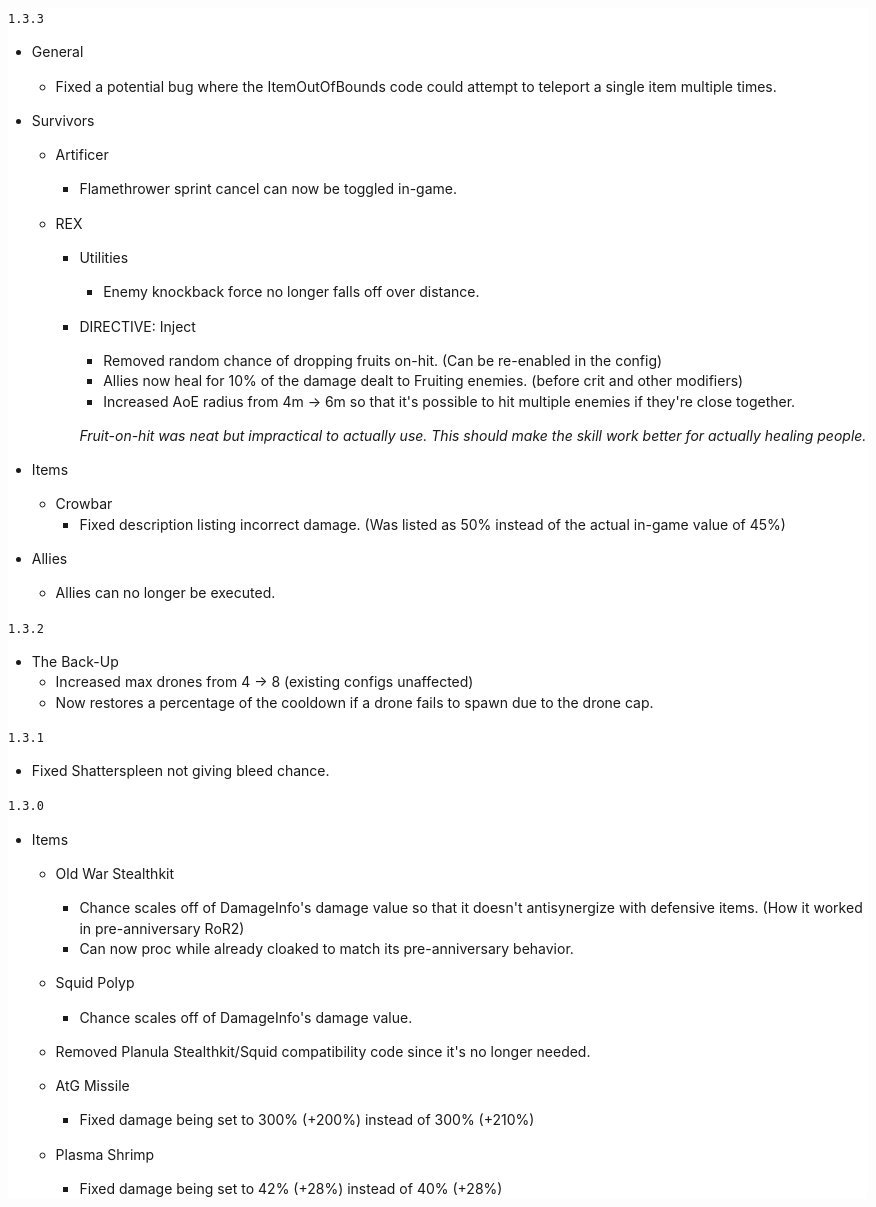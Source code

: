 `1.3.3`

- General
	- Fixed a potential bug where the ItemOutOfBounds code could attempt to teleport a single item multiple times.

- Survivors
	- Artificer
		- Flamethrower sprint cancel can now be toggled in-game.
		
	- REX
		- Utilities
			- Enemy knockback force no longer falls off over distance.
			
		- DIRECTIVE: Inject
			- Removed random chance of dropping fruits on-hit. (Can be re-enabled in the config)
			- Allies now heal for 10% of the damage dealt to Fruiting enemies. (before crit and other modifiers)
			- Increased AoE radius from 4m -> 6m so that it's possible to hit multiple enemies if they're close together.
			
			*Fruit-on-hit was neat but impractical to actually use. This should make the skill work better for actually healing people.*
		
- Items
	- Crowbar
		- Fixed description listing incorrect damage. (Was listed as 50% instead of the actual in-game value of 45%)
		
- Allies
	- Allies can no longer be executed.
	
`1.3.2`

- The Back-Up
	- Increased max drones from 4 -> 8 (existing configs unaffected)
	- Now restores a percentage of the cooldown if a drone fails to spawn due to the drone cap.

`1.3.1`

- Fixed Shatterspleen not giving bleed chance.

`1.3.0`

- Items
	- Old War Stealthkit
		- Chance scales off of DamageInfo's damage value so that it doesn't antisynergize with defensive items. (How it worked in pre-anniversary RoR2)
		- Can now proc while already cloaked to match its pre-anniversary behavior.

	- Squid Polyp
		- Chance scales off of DamageInfo's damage value.
		
	- Removed Planula Stealthkit/Squid compatibility code since it's no longer needed.
		
	- AtG Missile
		- Fixed damage being set to 300% (+200%) instead of 300% (+210%)
		
	- Plasma Shrimp
		- Fixed damage being set to 42% (+28%) instead of 40% (+28%)
	